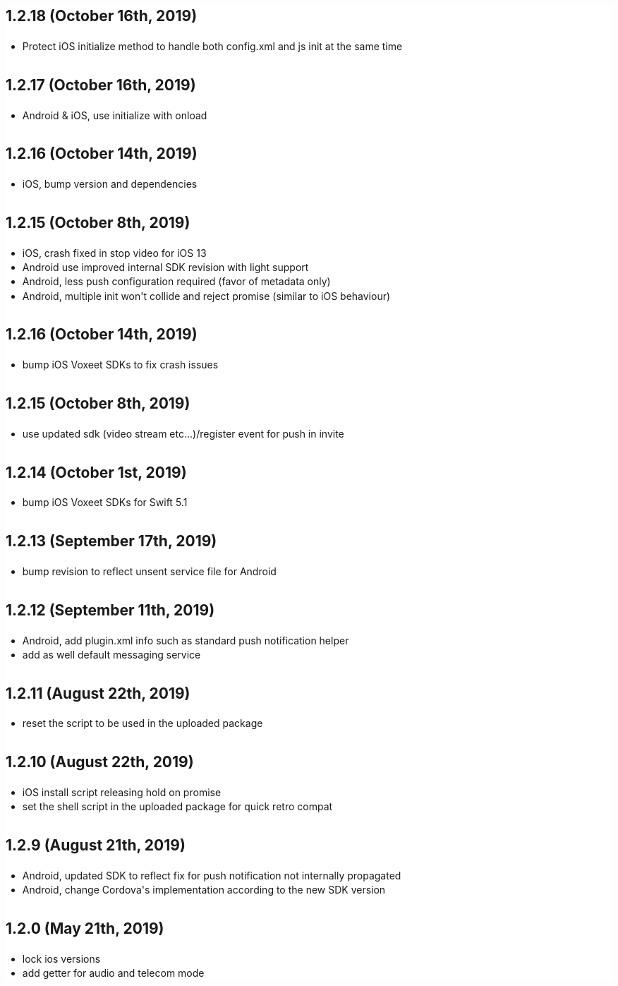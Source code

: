 ## 1.2.18 (October 16th, 2019)
- Protect iOS initialize method to handle both config.xml and js init at the same time

## 1.2.17 (October 16th, 2019)
- Android & iOS, use initialize with onload

## 1.2.16 (October 14th, 2019)
- iOS, bump version and dependencies

## 1.2.15 (October 8th, 2019)
- iOS, crash fixed in stop video for iOS 13
- Android use improved internal SDK revision with light support
- Android, less push configuration required (favor of metadata only)
- Android, multiple init won't collide and reject promise (similar to iOS behaviour)

## 1.2.16 (October 14th, 2019)
- bump iOS Voxeet SDKs to fix crash issues

## 1.2.15 (October 8th, 2019)
- use updated sdk (video stream etc...)/register event for push in invite

## 1.2.14 (October 1st, 2019)
- bump iOS Voxeet SDKs for Swift 5.1

## 1.2.13 (September 17th, 2019)
  - bump revision to reflect unsent service file for Android

## 1.2.12 (September 11th, 2019)
  - Android, add plugin.xml info such as standard push notification helper
  - add as well default messaging service

## 1.2.11 (August 22th, 2019)
  - reset the script to be used in the uploaded package

## 1.2.10 (August 22th, 2019)
  - iOS install script releasing hold on promise
  - set the shell script in the uploaded package for quick retro compat

## 1.2.9 (August 21th, 2019)
  - Android, updated SDK to reflect fix for push notification not internally propagated
  - Android, change Cordova's implementation according to the new SDK version

## 1.2.0 (May 21th, 2019)
  - lock ios versions
  - add getter for audio and telecom mode
